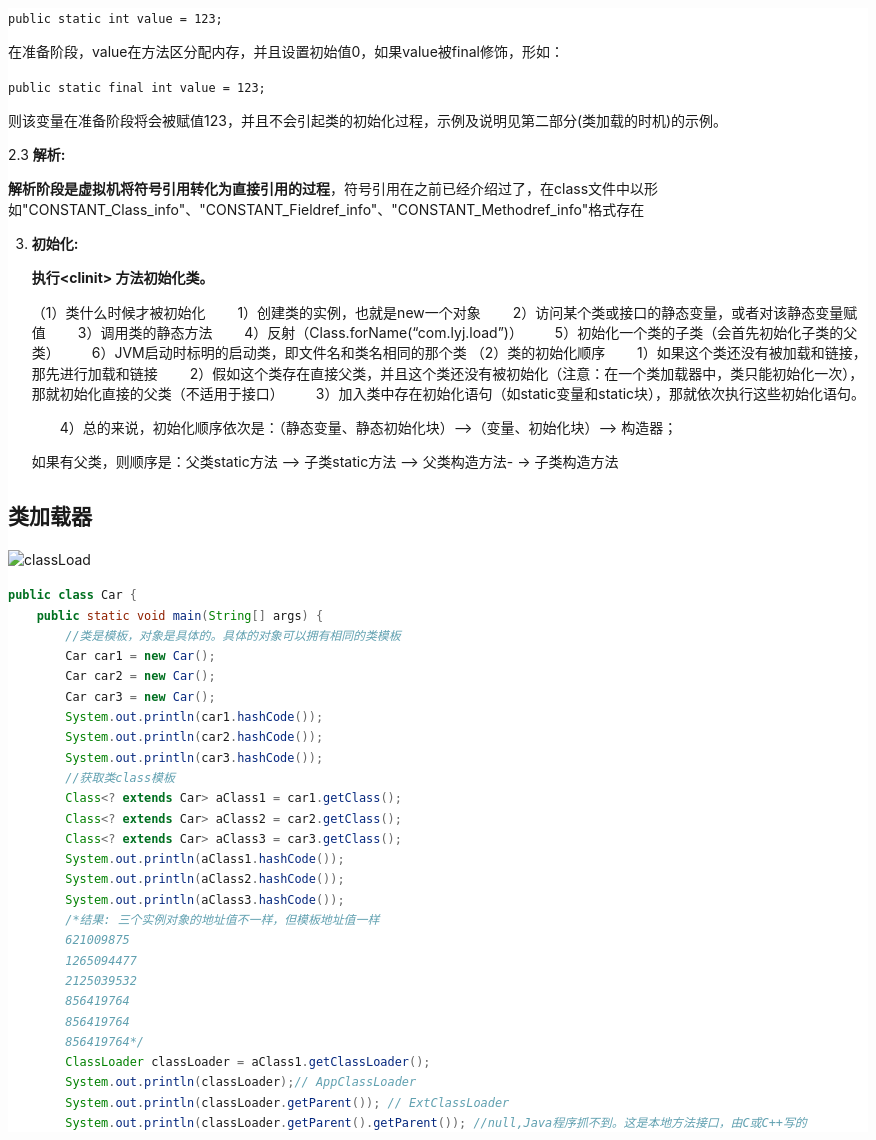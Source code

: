    ```
   public static int value = 123;
   ```
   在准备阶段，value在方法区分配内存，并且设置初始值0，如果value被final修饰，形如：

   ```
   public static final int value = 123;
   ```

   则该变量在准备阶段将会被赋值123，并且不会引起类的初始化过程，示例及说明见第二部分(类加载的时机)的示例。

   2.3 **解析:**

   **解析阶段是虚拟机将符号引用转化为直接引用的过程**，符号引用在之前已经介绍过了，在class文件中以形如"CONSTANT_Class_info"、"CONSTANT_Fieldref_info"、"CONSTANT_Methodref_info"格式存在

3. **初始化:**

   **执行\<clinit> 方法初始化类。**

   （1）类什么时候才被初始化 
   　　1）创建类的实例，也就是new一个对象 
   　　2）访问某个类或接口的静态变量，或者对该静态变量赋值 
   　　3）调用类的静态方法 
   　　4）反射（Class.forName(“com.lyj.load”)） 
   　　5）初始化一个类的子类（会首先初始化子类的父类） 
   　　6）JVM启动时标明的启动类，即文件名和类名相同的那个类 
   （2）类的初始化顺序 
   　　1）如果这个类还没有被加载和链接，那先进行加载和链接 
   　　2）假如这个类存在直接父类，并且这个类还没有被初始化（注意：在一个类加载器中，类只能初始化一次），那就初始化直接的父类（不适用于接口） 
   　　3）加入类中存在初始化语句（如static变量和static块），那就依次执行这些初始化语句。 

   　　4）总的来说，初始化顺序依次是：（静态变量、静态初始化块）–>（变量、初始化块）–> 构造器；

   如果有父类，则顺序是：父类static方法 –> 子类static方法 –> 父类构造方法- -> 子类构造方法 

## 类加载器

![classLoad](https://raw.githubusercontent.com/isIvanTsui/img/master/classLoad.png)

```java
public class Car {
    public static void main(String[] args) {
        //类是模板，对象是具体的。具体的对象可以拥有相同的类模板
        Car car1 = new Car();
        Car car2 = new Car();
        Car car3 = new Car();
        System.out.println(car1.hashCode());
        System.out.println(car2.hashCode());
        System.out.println(car3.hashCode());
        //获取类class模板
        Class<? extends Car> aClass1 = car1.getClass();
        Class<? extends Car> aClass2 = car2.getClass();
        Class<? extends Car> aClass3 = car3.getClass();
        System.out.println(aClass1.hashCode());
        System.out.println(aClass2.hashCode());
        System.out.println(aClass3.hashCode());
        /*结果: 三个实例对象的地址值不一样，但模板地址值一样
        621009875
        1265094477
        2125039532
        856419764
        856419764
        856419764*/
        ClassLoader classLoader = aClass1.getClassLoader();
        System.out.println(classLoader);// AppClassLoader
        System.out.println(classLoader.getParent()); // ExtClassLoader
        System.out.println(classLoader.getParent().getParent()); //null,Java程序抓不到。这是本地方法接口，由C或C++写的
```